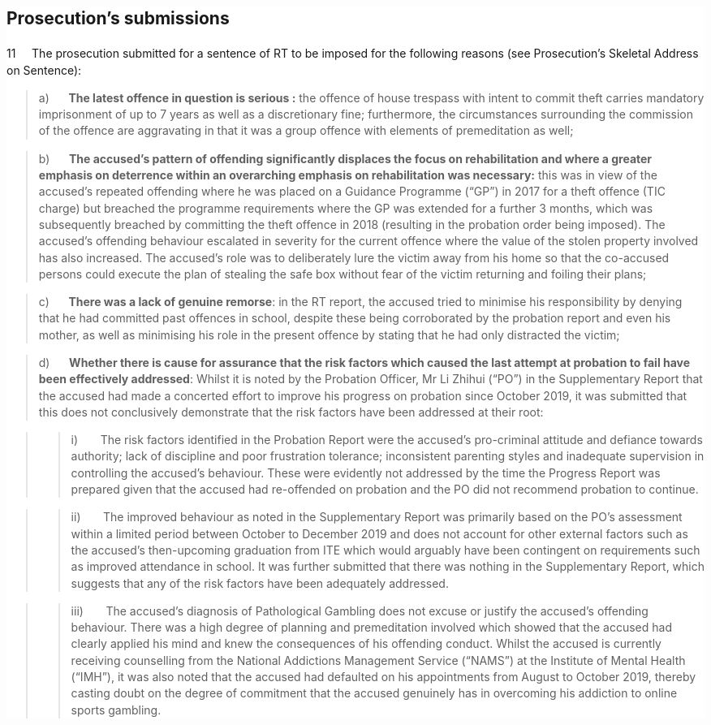   
  

## Prosecution’s submissions

11     The prosecution submitted for a sentence of RT to be imposed for the following reasons (see Prosecution’s Skeletal Address on Sentence):

> a)      **The latest offence in question is serious :** the offence of house trespass with intent to commit theft carries mandatory imprisonment of up to 7 years as well as a discretionary fine; furthermore, the circumstances surrounding the commission of the offence are aggravating in that it was a group offence with elements of premeditation as well;

> b)      **The accused’s pattern of offending significantly displaces the focus on rehabilitation and where a greater emphasis on deterrence within an overarching emphasis on rehabilitation was necessary:** this was in view of the accused’s repeated offending where he was placed on a Guidance Programme (“GP”) in 2017 for a theft offence (TIC charge) but breached the programme requirements where the GP was extended for a further 3 months, which was subsequently breached by committing the theft offence in 2018 (resulting in the probation order being imposed). The accused’s offending behaviour escalated in severity for the current offence where the value of the stolen property involved has also increased. The accused’s role was to deliberately lure the victim away from his home so that the co-accused persons could execute the plan of stealing the safe box without fear of the victim returning and foiling their plans;

> c)      **There was a lack of genuine remorse**: in the RT report, the accused tried to minimise his responsibility by denying that he had committed past offences in school, despite these being corroborated by the probation report and even his mother, as well as minimising his role in the present offence by stating that he had only distracted the victim;

> d)      **Whether there is cause for assurance that the risk factors which caused the last attempt at probation to fail have been effectively addressed**: Whilst it is noted by the Probation Officer, Mr Li Zhihui (“PO”) in the Supplementary Report that the accused had made a concerted effort to improve his progress on probation since October 2019, it was submitted that this does not conclusively demonstrate that the risk factors have been addressed at their root:

>> i)       The risk factors identified in the Probation Report were the accused’s pro-criminal attitude and defiance towards authority; lack of discipline and poor frustration tolerance; inconsistent parenting styles and inadequate supervision in controlling the accused’s behaviour. These were evidently not addressed by the time the Progress Report was prepared given that the accused had re-offended on probation and the PO did not recommend probation to continue.

>> ii)       The improved behaviour as noted in the Supplementary Report was primarily based on the PO’s assessment within a limited period between October to December 2019 and does not account for other external factors such as the accused’s then-upcoming graduation from ITE which would arguably have been contingent on requirements such as improved attendance in school. It was further submitted that there was nothing in the Supplementary Report, which suggests that any of the risk factors have been adequately addressed.

>> iii)       The accused’s diagnosis of Pathological Gambling does not excuse or justify the accused’s offending behaviour. There was a high degree of planning and premeditation involved which showed that the accused had clearly applied his mind and knew the consequences of his offending conduct. Whilst the accused is currently receiving counselling from the National Addictions Management Service (“NAMS”) at the Institute of Mental Health (“IMH”), it was also noted that the accused had defaulted on his appointments from August to October 2019, thereby casting doubt on the degree of commitment that the accused genuinely has in overcoming his addiction to online sports gambling.

